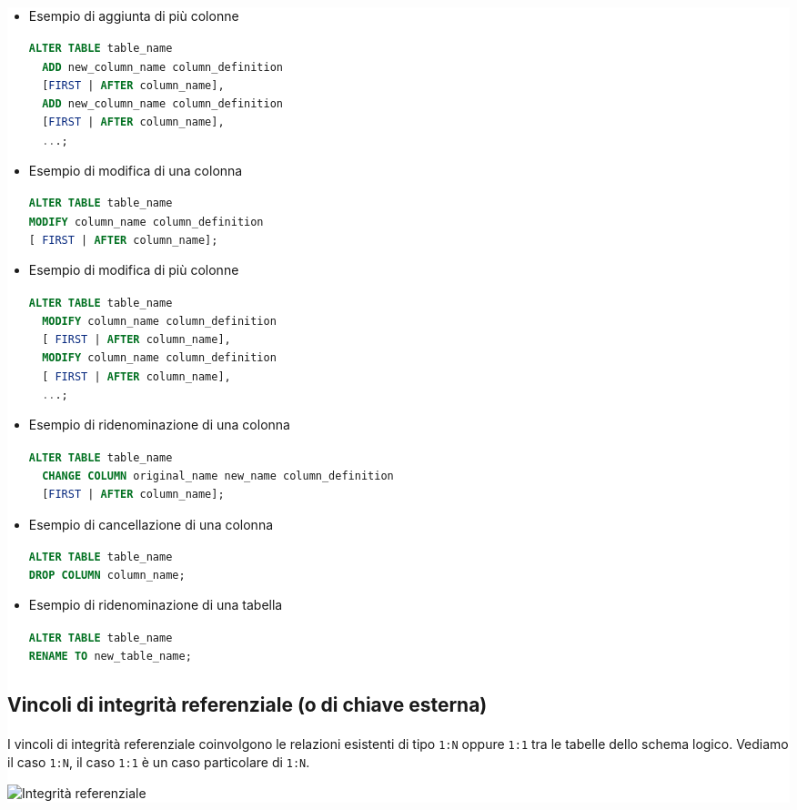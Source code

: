 - Esempio di aggiunta di più colonne
  
  ```sql
  ALTER TABLE table_name
    ADD new_column_name column_definition
    [FIRST | AFTER column_name],
    ADD new_column_name column_definition
    [FIRST | AFTER column_name],
    ...;
  ```

- Esempio di modifica di una colonna
  
  ```sql
  ALTER TABLE table_name
  MODIFY column_name column_definition
  [ FIRST | AFTER column_name];    
  ```

- Esempio di modifica di più colonne
  
  ```sql
  ALTER TABLE table_name
    MODIFY column_name column_definition
    [ FIRST | AFTER column_name],
    MODIFY column_name column_definition
    [ FIRST | AFTER column_name],
    ...;
  ```

- Esempio di ridenominazione di una colonna
  
  ```sql
  ALTER TABLE table_name
    CHANGE COLUMN original_name new_name column_definition
    [FIRST | AFTER column_name];
  ```

- Esempio di cancellazione di una colonna
  
  ```sql
  ALTER TABLE table_name
  DROP COLUMN column_name;
  ```

- Esempio di ridenominazione di una tabella
  
  ```sql
  ALTER TABLE table_name
  RENAME TO new_table_name;
  ```

## Vincoli di integrità referenziale (o di chiave esterna)

I vincoli di integrità referenziale coinvolgono le relazioni esistenti di tipo `1:N` oppure `1:1` tra le tabelle dello schema logico.
Vediamo il caso `1:N`, il caso `1:1` è un caso particolare di `1:N`.

![Integrità referenziale](integrità-referenziale-01.png)


[^1]: Il `diagramma E/R, detto anche diagramma Entity/Relationship` è un modello grafico che permette di rappresentare dal punto di vista concettuale una base di dati. La teoria che sta alla base di questo modello verrà trattata nell'unità didattica dedicata alla progettazione concettuale dei database.
[^2]: [MySQL Manual](https://dev.mysql.com/doc/refman/9.0/en/identifier-case-sensitivity.html)
[^3]: [MySQL Manual](https://dev.mysql.com/doc/refman/9.0/en/server-system-variables.html#sysvar_lower_case_table_names)
[^4]: [www.baeldung.com](https://www.baeldung.com/linux/mysql-database-files-location#default-location)
[^5]: [kedar.nitty-witty.com](https://kedar.nitty-witty.com/blog/quick-look-mysql-data-directory-files)